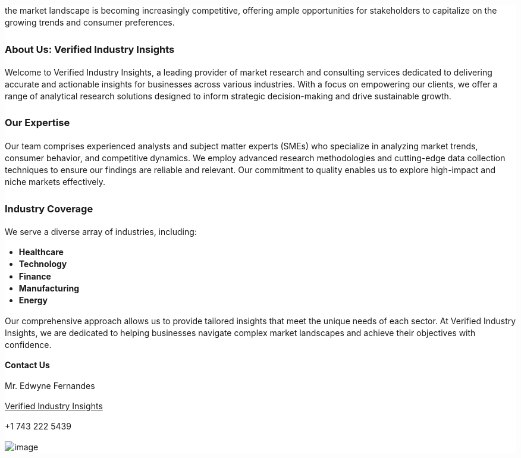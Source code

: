 the market landscape is becoming increasingly competitive, offering ample opportunities for stakeholders to capitalize on the growing trends and consumer preferences.</p><h3>About Us: Verified Industry Insights</h3><p>Welcome to Verified Industry Insights, a leading provider of market research and consulting services dedicated to delivering accurate and actionable insights for businesses across various industries. With a focus on empowering our clients, we offer a range of analytical research solutions designed to inform strategic decision-making and drive sustainable growth.</p><h3>Our Expertise</h3><p>Our team comprises experienced analysts and subject matter experts (SMEs) who specialize in analyzing market trends, consumer behavior, and competitive dynamics. We employ advanced research methodologies and cutting-edge data collection techniques to ensure our findings are reliable and relevant. Our commitment to quality enables us to explore high-impact and niche markets effectively.</p><h3>Industry Coverage</h3><p>We serve a diverse array of industries, including:</p><ul><li><strong>Healthcare</strong></li><li><strong>Technology</strong></li><li><strong>Finance</strong></li><li><strong>Manufacturing</strong></li><li><strong>Energy</strong></li></ul><p>Our comprehensive approach allows us to provide tailored insights that meet the unique needs of each sector. At Verified Industry Insights, we are dedicated to helping businesses navigate complex market landscapes and achieve their objectives with confidence.</p><p><strong>Contact Us</strong></p><p>Mr. Edwyne Fernandes</p><p><a href="https://www.verifiedindustryinsights.com/">Verified Industry Insights</a></p><p>+1 743 222 5439</p>
![image](https://github.com/user-attachments/assets/c527f8ca-3fce-45f1-a870-cbac0e5c9484)
